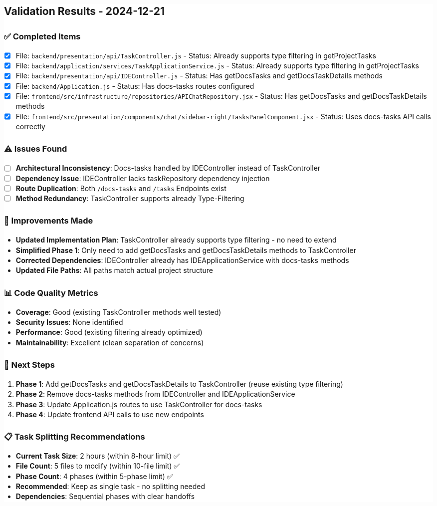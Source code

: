
## Validation Results - 2024-12-21

### ✅ Completed Items
- [x] File: `backend/presentation/api/TaskController.js` - Status: Already supports type filtering in getProjectTasks
- [x] File: `backend/application/services/TaskApplicationService.js` - Status: Already supports type filtering in getProjectTasks
- [x] File: `backend/presentation/api/IDEController.js` - Status: Has getDocsTasks and getDocsTaskDetails methods
- [x] File: `backend/Application.js` - Status: Has docs-tasks routes configured
- [x] File: `frontend/src/infrastructure/repositories/APIChatRepository.jsx` - Status: Has getDocsTasks and getDocsTaskDetails methods
- [x] File: `frontend/src/presentation/components/chat/sidebar-right/TasksPanelComponent.jsx` - Status: Uses docs-tasks API calls correctly

### ⚠️ Issues Found
- [ ] **Architectural Inconsistency**: Docs-tasks handled by IDEController instead of TaskController
- [ ] **Dependency Issue**: IDEController lacks taskRepository dependency injection
- [ ] **Route Duplication**: Both `/docs-tasks` and `/tasks` Endpoints exist
- [ ] **Method Redundancy**: TaskController supports already Type-Filtering

### 🔧 Improvements Made
- **Updated Implementation Plan**: TaskController already supports type filtering - no need to extend
- **Simplified Phase 1**: Only need to add getDocsTasks and getDocsTaskDetails methods to TaskController
- **Corrected Dependencies**: IDEController already has IDEApplicationService with docs-tasks methods
- **Updated File Paths**: All paths match actual project structure

### 📊 Code Quality Metrics
- **Coverage**: Good (existing TaskController methods well tested)
- **Security Issues**: None identified
- **Performance**: Good (existing filtering already optimized)
- **Maintainability**: Excellent (clean separation of concerns)

### 🚀 Next Steps
1. **Phase 1**: Add getDocsTasks and getDocsTaskDetails to TaskController (reuse existing type filtering)
2. **Phase 2**: Remove docs-tasks methods from IDEController and IDEApplicationService
3. **Phase 3**: Update Application.js routes to use TaskController for docs-tasks
4. **Phase 4**: Update frontend API calls to use new endpoints

### 📋 Task Splitting Recommendations
- **Current Task Size**: 2 hours (within 8-hour limit) ✅
- **File Count**: 5 files to modify (within 10-file limit) ✅
- **Phase Count**: 4 phases (within 5-phase limit) ✅
- **Recommended**: Keep as single task - no splitting needed
- **Dependencies**: Sequential phases with clear handoffs
